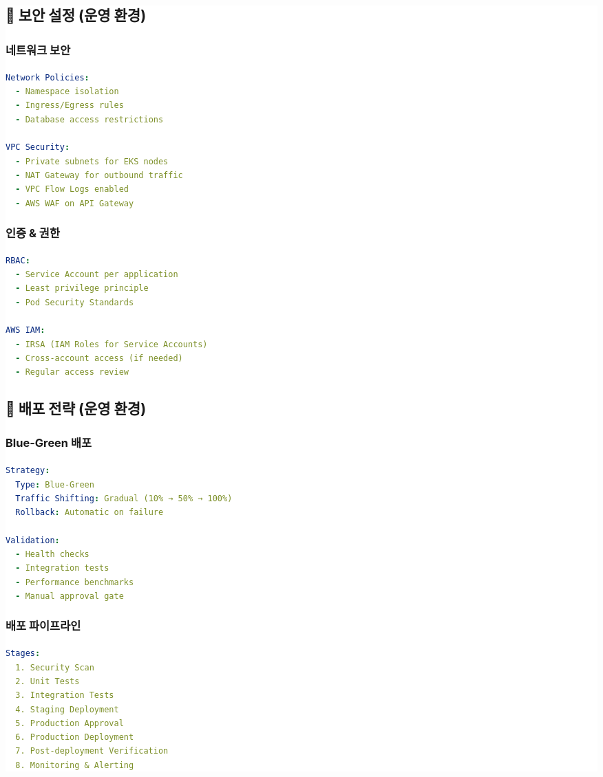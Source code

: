 ## 🔐 보안 설정 (운영 환경)

### 네트워크 보안
```yaml
Network Policies:
  - Namespace isolation
  - Ingress/Egress rules
  - Database access restrictions
  
VPC Security:
  - Private subnets for EKS nodes
  - NAT Gateway for outbound traffic
  - VPC Flow Logs enabled
  - AWS WAF on API Gateway
```

### 인증 & 권한
```yaml
RBAC:
  - Service Account per application
  - Least privilege principle
  - Pod Security Standards

AWS IAM:
  - IRSA (IAM Roles for Service Accounts)
  - Cross-account access (if needed)
  - Regular access review
```

## 🚀 배포 전략 (운영 환경)

### Blue-Green 배포
```yaml
Strategy:
  Type: Blue-Green
  Traffic Shifting: Gradual (10% → 50% → 100%)
  Rollback: Automatic on failure
  
Validation:
  - Health checks
  - Integration tests
  - Performance benchmarks
  - Manual approval gate
```

### 배포 파이프라인
```yaml
Stages:
  1. Security Scan
  2. Unit Tests
  3. Integration Tests
  4. Staging Deployment
  5. Production Approval
  6. Production Deployment
  7. Post-deployment Verification
  8. Monitoring & Alerting
```
